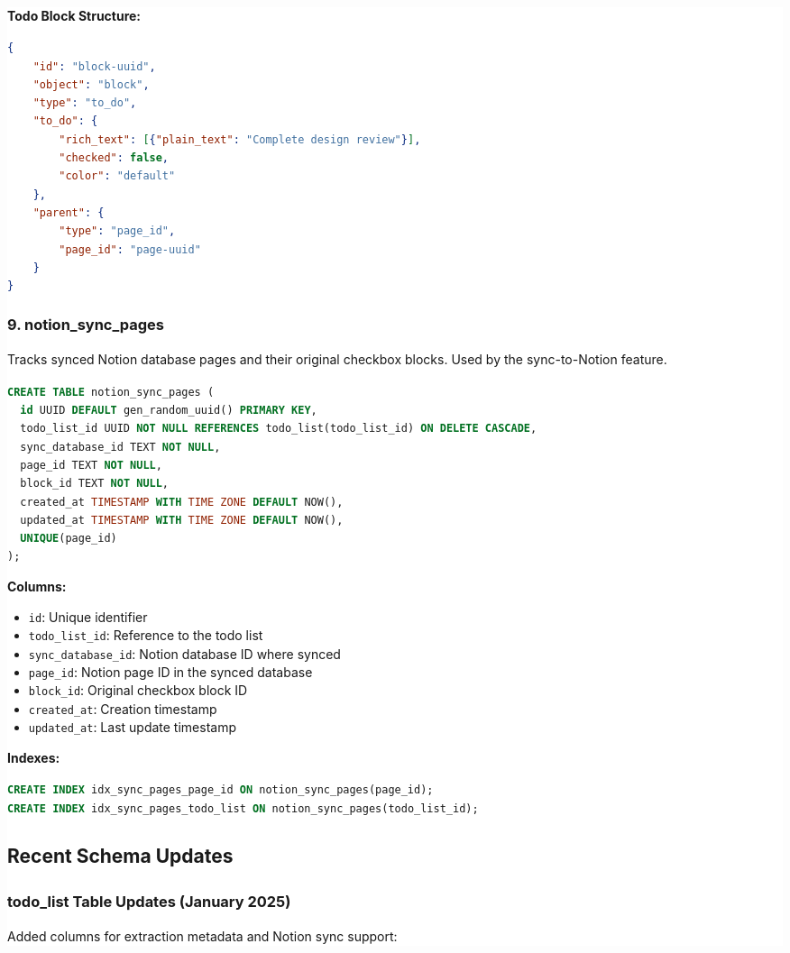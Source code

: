 **Todo Block Structure:**
```json
{
    "id": "block-uuid",
    "object": "block",
    "type": "to_do",
    "to_do": {
        "rich_text": [{"plain_text": "Complete design review"}],
        "checked": false,
        "color": "default"
    },
    "parent": {
        "type": "page_id",
        "page_id": "page-uuid"
    }
}
```

### 9. notion_sync_pages

Tracks synced Notion database pages and their original checkbox blocks. Used by the sync-to-Notion feature.

```sql
CREATE TABLE notion_sync_pages (
  id UUID DEFAULT gen_random_uuid() PRIMARY KEY,
  todo_list_id UUID NOT NULL REFERENCES todo_list(todo_list_id) ON DELETE CASCADE,
  sync_database_id TEXT NOT NULL,
  page_id TEXT NOT NULL,
  block_id TEXT NOT NULL,
  created_at TIMESTAMP WITH TIME ZONE DEFAULT NOW(),
  updated_at TIMESTAMP WITH TIME ZONE DEFAULT NOW(),
  UNIQUE(page_id)
);
```

**Columns:**
- `id`: Unique identifier
- `todo_list_id`: Reference to the todo list
- `sync_database_id`: Notion database ID where synced
- `page_id`: Notion page ID in the synced database
- `block_id`: Original checkbox block ID
- `created_at`: Creation timestamp
- `updated_at`: Last update timestamp

**Indexes:**
```sql
CREATE INDEX idx_sync_pages_page_id ON notion_sync_pages(page_id);
CREATE INDEX idx_sync_pages_todo_list ON notion_sync_pages(todo_list_id);
```

## Recent Schema Updates

### todo_list Table Updates (January 2025)
Added columns for extraction metadata and Notion sync support:

